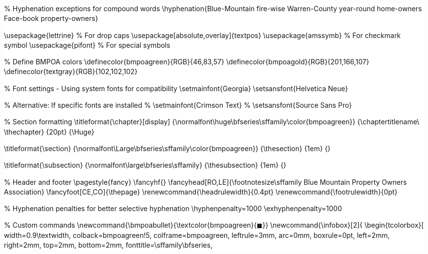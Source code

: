 % Hyphenation exceptions for compound words
\hyphenation{Blue-Mountain fire-wise Warren-County year-round home-owners Face-book property-owners}

\usepackage{lettrine} % For drop caps
\usepackage[absolute,overlay]{textpos}
\usepackage{amssymb} % For checkmark symbol
\usepackage{pifont} % For special symbols

% Define BMPOA colors
\definecolor{bmpoagreen}{RGB}{46,83,57}
\definecolor{bmpoagold}{RGB}{201,166,107}
\definecolor{textgray}{RGB}{102,102,102}

% Font settings - Using system fonts for compatibility
\setmainfont{Georgia}
\setsansfont{Helvetica Neue}

% Alternative: If specific fonts are installed
% \setmainfont{Crimson Text}
% \setsansfont{Source Sans Pro}

% Section formatting
\titleformat{\chapter}[display]
  {\normalfont\huge\bfseries\sffamily\color{bmpoagreen}}
  {\chaptertitlename\ \thechapter}
  {20pt}
  {\Huge}

\titleformat{\section}
  {\normalfont\Large\bfseries\sffamily\color{bmpoagreen}}
  {\thesection}
  {1em}
  {}

\titleformat{\subsection}
  {\normalfont\large\bfseries\sffamily}
  {\thesubsection}
  {1em}
  {}

% Header and footer
\pagestyle{fancy}
\fancyhf{}
\fancyhead[RO,LE]{\footnotesize\sffamily Blue Mountain Property Owners Association}
\fancyfoot[CE,CO]{\thepage}
\renewcommand{\headrulewidth}{0.4pt}
\renewcommand{\footrulewidth}{0pt}

% Hyphenation penalties for better selective hyphenation
\hyphenpenalty=1000
\exhyphenpenalty=1000

% Custom commands
\newcommand{\bmpoabullet}{\textcolor{bmpoagreen}{$\blacksquare$}}
\newcommand{\infobox}[2]{
  \begin{tcolorbox}[
    width=0.9\textwidth,
    colback=bmpoagreen!5,
    colframe=bmpoagreen,
    leftrule=3mm,
    arc=0mm,
    boxrule=0pt,
    left=2mm,
    right=2mm,
    top=2mm,
    bottom=2mm,
    fonttitle=\sffamily\bfseries,